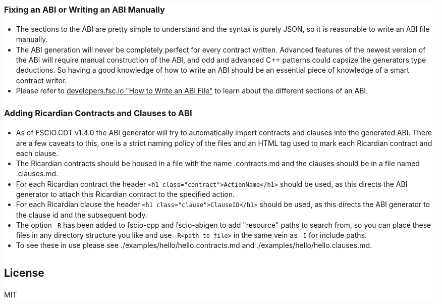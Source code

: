### Fixing an ABI or Writing an ABI Manually
- The sections to the ABI are pretty simple to understand and the syntax is purely JSON, so it is reasonable to write an ABI file manually.
- The ABI generation will never be completely perfect for every contract written. Advanced features of the newest version of the ABI will require manual construction of the ABI, and odd and advanced C++ patterns could capsize the generators type deductions. So having a good knowledge of how to write an ABI should be an essential piece of knowledge of a smart contract writer.
- Please refer to [developers.fsc.io "How to Write an ABI File"](https://developers.fsc.io/fscio-cpp/docs/how-to-write-an-abi) to learn about the different sections of an ABI.

### Adding Ricardian Contracts and Clauses to ABI
- As of FSCIO.CDT v1.4.0 the ABI generator will try to automatically import contracts and clauses into the generated ABI.  There are a few caveats to this, one is a strict naming policy of the files and an HTML tag used to mark each Ricardian contract and each clause.
- The Ricardian contracts should be housed in a file with the name <contract name>.contracts.md and the clauses should be in a file named <contract name>.clauses.md.
 - For each Ricardian contract the header `<h1 class="contract">ActionName</h1>` should be used, as this directs the ABI generator to attach this Ricardian contract to the specified action.
 - For each Ricardian clause the header `<h1 class="clause">ClauseID</h1>` should be used, as this directs the ABI generator to the clause id and the subsequent body.
 - The option `-R` has been added to fscio-cpp and fscio-abigen to add "resource" paths to search from, so you can place these files in any directory structure you like and use `-R<path to file>` in the same vein as `-I` for include paths.
 - To see these in use please see ./examples/hello/hello.contracts.md and ./examples/hello/hello.clauses.md.



License
----

MIT

